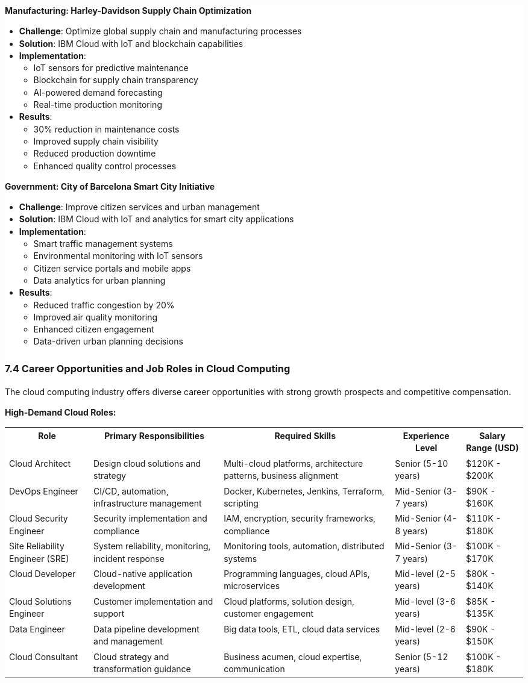 **Manufacturing: Harley-Davidson Supply Chain Optimization**
- **Challenge**: Optimize global supply chain and manufacturing processes
- **Solution**: IBM Cloud with IoT and blockchain capabilities
- **Implementation**:
  - IoT sensors for predictive maintenance
  - Blockchain for supply chain transparency
  - AI-powered demand forecasting
  - Real-time production monitoring
- **Results**:
  - 30% reduction in maintenance costs
  - Improved supply chain visibility
  - Reduced production downtime
  - Enhanced quality control processes

**Government: City of Barcelona Smart City Initiative**
- **Challenge**: Improve citizen services and urban management
- **Solution**: IBM Cloud with IoT and analytics for smart city applications
- **Implementation**:
  - Smart traffic management systems
  - Environmental monitoring with IoT sensors
  - Citizen service portals and mobile apps
  - Data analytics for urban planning
- **Results**:
  - Reduced traffic congestion by 20%
  - Improved air quality monitoring
  - Enhanced citizen engagement
  - Data-driven urban planning decisions

### 7.4 Career Opportunities and Job Roles in Cloud Computing

The cloud computing industry offers diverse career opportunities with strong growth prospects and competitive compensation.

**High-Demand Cloud Roles:**

<table>
<tr><th>Role</th><th>Primary Responsibilities</th><th>Required Skills</th><th>Experience Level</th><th>Salary Range (USD)</th></tr>
<tr><td>Cloud Architect</td><td>Design cloud solutions and strategy</td><td>Multi-cloud platforms, architecture patterns, business alignment</td><td>Senior (5-10 years)</td><td>$120K - $200K</td></tr>
<tr><td>DevOps Engineer</td><td>CI/CD, automation, infrastructure management</td><td>Docker, Kubernetes, Jenkins, Terraform, scripting</td><td>Mid-Senior (3-7 years)</td><td>$90K - $160K</td></tr>
<tr><td>Cloud Security Engineer</td><td>Security implementation and compliance</td><td>IAM, encryption, security frameworks, compliance</td><td>Mid-Senior (4-8 years)</td><td>$110K - $180K</td></tr>
<tr><td>Site Reliability Engineer (SRE)</td><td>System reliability, monitoring, incident response</td><td>Monitoring tools, automation, distributed systems</td><td>Mid-Senior (3-7 years)</td><td>$100K - $170K</td></tr>
<tr><td>Cloud Developer</td><td>Cloud-native application development</td><td>Programming languages, cloud APIs, microservices</td><td>Mid-level (2-5 years)</td><td>$80K - $140K</td></tr>
<tr><td>Cloud Solutions Engineer</td><td>Customer implementation and support</td><td>Cloud platforms, solution design, customer engagement</td><td>Mid-level (3-6 years)</td><td>$85K - $135K</td></tr>
<tr><td>Data Engineer</td><td>Data pipeline development and management</td><td>Big data tools, ETL, cloud data services</td><td>Mid-level (2-6 years)</td><td>$90K - $150K</td></tr>
<tr><td>Cloud Consultant</td><td>Cloud strategy and transformation guidance</td><td>Business acumen, cloud expertise, communication</td><td>Senior (5-12 years)</td><td>$100K - $180K</td></tr>
</table>
